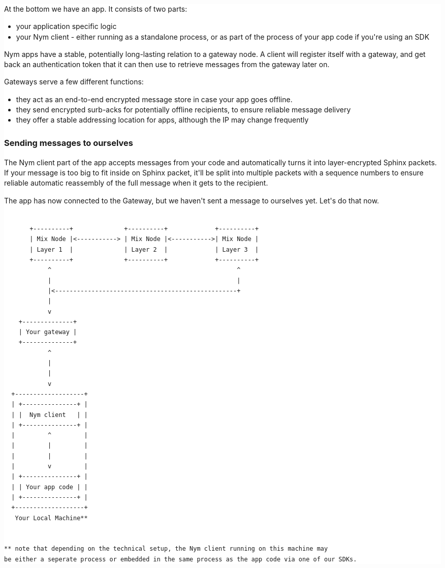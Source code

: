 At the bottom we have an app. It consists of two parts:

* your application specific logic 
* your Nym client - either running as a standalone process, or as part of the process of your app code if you're using an SDK  

Nym apps have a stable, potentially long-lasting relation to a gateway node. A client will register itself with a gateway, and get back an authentication token that it can then use to retrieve messages from the gateway later on.

Gateways serve a few different functions:

* they act as an end-to-end encrypted message store in case your app goes offline.
* they send encrypted surb-acks for potentially offline recipients, to ensure reliable message delivery
* they offer a stable addressing location for apps, although the IP may change frequently

### Sending messages to ourselves
The Nym client part of the app accepts messages from your code and automatically turns it into layer-encrypted Sphinx packets. If your message is too big to fit inside on Sphinx packet, it'll be split into multiple packets with a sequence numbers to ensure reliable automatic reassembly of the full message when it gets to the recipient.

The app has now connected to the Gateway, but we haven't sent a message to ourselves yet. Let's do that now.

```
                                                                               
       +----------+              +----------+             +----------+                 
       | Mix Node |<-----------> | Mix Node |<----------->| Mix Node |                 
       | Layer 1  |              | Layer 2  |             | Layer 3  |                 
       +----------+              +----------+             +----------+                 
            ^                                                   ^                      
            |                                                   |                      
            |<--------------------------------------------------+
            |                                                                         
            v                                                                         
    +--------------+                                
    | Your gateway |                               
    +--------------+                               
            ^                                       
            |                                                                      
            |                                                                         
            v                                                                         
  +-------------------+                                        
  | +---------------+ |                               
  | |  Nym client   | |                              
  | +---------------+ |                              
  |         ^         |                             
  |         |         |                               
  |         |         |                               
  |         v         |                               
  | +---------------+ |                               
  | | Your app code | |                               
  | +---------------+ |                               
  +-------------------+                               
   Your Local Machine**                              


** note that depending on the technical setup, the Nym client running on this machine may
be either a seperate process or embedded in the same process as the app code via one of our SDKs. 
```
